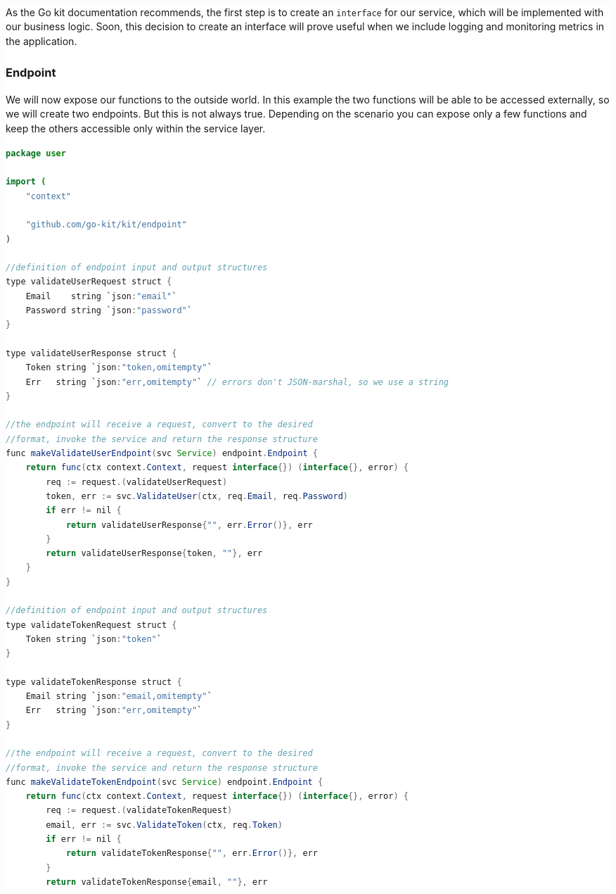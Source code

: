 As the Go kit documentation recommends, the first step is to create an `interface` for our service, which will be implemented with our business logic. Soon, this decision to create an interface will prove useful when we include logging and monitoring metrics in the application.

### Endpoint

We will now expose our functions to the outside world. In this example the two functions will be able to be accessed externally, so we will create two endpoints. But this is not always true. Depending on the scenario you can expose only a few functions and keep the others accessible only within the service layer.

```java
package user

import (
    "context"

    "github.com/go-kit/kit/endpoint"
)

//definition of endpoint input and output structures
type validateUserRequest struct {
    Email    string `json:"email"`
    Password string `json:"password"`
}

type validateUserResponse struct {
    Token string `json:"token,omitempty"`
    Err   string `json:"err,omitempty"` // errors don't JSON-marshal, so we use a string
}

//the endpoint will receive a request, convert to the desired
//format, invoke the service and return the response structure
func makeValidateUserEndpoint(svc Service) endpoint.Endpoint {
    return func(ctx context.Context, request interface{}) (interface{}, error) {
        req := request.(validateUserRequest)
        token, err := svc.ValidateUser(ctx, req.Email, req.Password)
        if err != nil {
            return validateUserResponse{"", err.Error()}, err
        }
        return validateUserResponse{token, ""}, err
    }
}

//definition of endpoint input and output structures
type validateTokenRequest struct {
    Token string `json:"token"`
}

type validateTokenResponse struct {
    Email string `json:"email,omitempty"`
    Err   string `json:"err,omitempty"`
}

//the endpoint will receive a request, convert to the desired
//format, invoke the service and return the response structure
func makeValidateTokenEndpoint(svc Service) endpoint.Endpoint {
    return func(ctx context.Context, request interface{}) (interface{}, error) {
        req := request.(validateTokenRequest)
        email, err := svc.ValidateToken(ctx, req.Token)
        if err != nil {
            return validateTokenResponse{"", err.Error()}, err
        }
        return validateTokenResponse{email, ""}, err
```